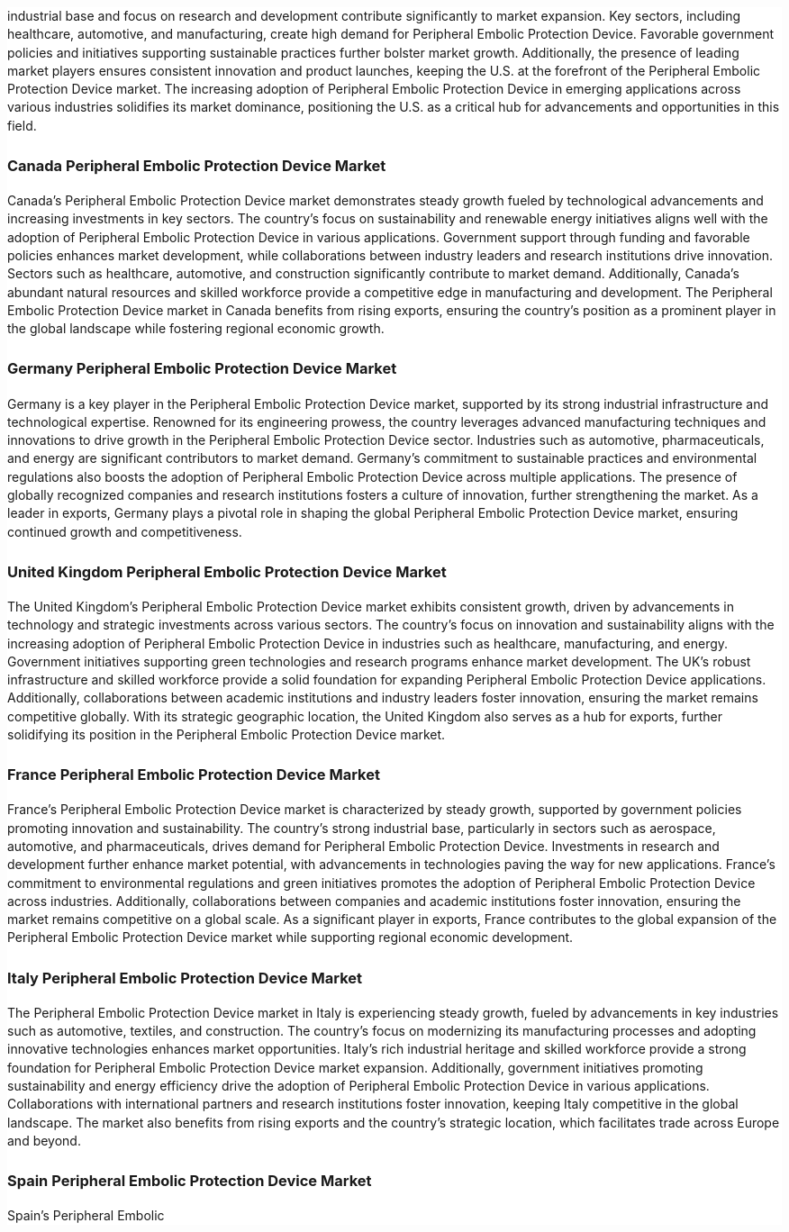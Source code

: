 industrial base and focus on research and development contribute significantly to market expansion. Key sectors, including healthcare, automotive, and manufacturing, create high demand for Peripheral Embolic Protection Device. Favorable government policies and initiatives supporting sustainable practices further bolster market growth. Additionally, the presence of leading market players ensures consistent innovation and product launches, keeping the U.S. at the forefront of the Peripheral Embolic Protection Device market. The increasing adoption of Peripheral Embolic Protection Device in emerging applications across various industries solidifies its market dominance, positioning the U.S. as a critical hub for advancements and opportunities in this field.</p><h3>Canada Peripheral Embolic Protection Device Market</h3><p>Canada&rsquo;s Peripheral Embolic Protection Device market demonstrates steady growth fueled by technological advancements and increasing investments in key sectors. The country&rsquo;s focus on sustainability and renewable energy initiatives aligns well with the adoption of Peripheral Embolic Protection Device in various applications. Government support through funding and favorable policies enhances market development, while collaborations between industry leaders and research institutions drive innovation. Sectors such as healthcare, automotive, and construction significantly contribute to market demand. Additionally, Canada&rsquo;s abundant natural resources and skilled workforce provide a competitive edge in manufacturing and development. The Peripheral Embolic Protection Device market in Canada benefits from rising exports, ensuring the country&rsquo;s position as a prominent player in the global landscape while fostering regional economic growth.</p><h3>Germany Peripheral Embolic Protection Device Market</h3><p>Germany is a key player in the Peripheral Embolic Protection Device market, supported by its strong industrial infrastructure and technological expertise. Renowned for its engineering prowess, the country leverages advanced manufacturing techniques and innovations to drive growth in the Peripheral Embolic Protection Device sector. Industries such as automotive, pharmaceuticals, and energy are significant contributors to market demand. Germany&rsquo;s commitment to sustainable practices and environmental regulations also boosts the adoption of Peripheral Embolic Protection Device across multiple applications. The presence of globally recognized companies and research institutions fosters a culture of innovation, further strengthening the market. As a leader in exports, Germany plays a pivotal role in shaping the global Peripheral Embolic Protection Device market, ensuring continued growth and competitiveness.</p><h3>United Kingdom Peripheral Embolic Protection Device Market</h3><p>The United Kingdom&rsquo;s Peripheral Embolic Protection Device market exhibits consistent growth, driven by advancements in technology and strategic investments across various sectors. The country&rsquo;s focus on innovation and sustainability aligns with the increasing adoption of Peripheral Embolic Protection Device in industries such as healthcare, manufacturing, and energy. Government initiatives supporting green technologies and research programs enhance market development. The UK&rsquo;s robust infrastructure and skilled workforce provide a solid foundation for expanding Peripheral Embolic Protection Device applications. Additionally, collaborations between academic institutions and industry leaders foster innovation, ensuring the market remains competitive globally. With its strategic geographic location, the United Kingdom also serves as a hub for exports, further solidifying its position in the Peripheral Embolic Protection Device market.</p><h3>France Peripheral Embolic Protection Device Market</h3><p>France&rsquo;s Peripheral Embolic Protection Device market is characterized by steady growth, supported by government policies promoting innovation and sustainability. The country&rsquo;s strong industrial base, particularly in sectors such as aerospace, automotive, and pharmaceuticals, drives demand for Peripheral Embolic Protection Device. Investments in research and development further enhance market potential, with advancements in technologies paving the way for new applications. France&rsquo;s commitment to environmental regulations and green initiatives promotes the adoption of Peripheral Embolic Protection Device across industries. Additionally, collaborations between companies and academic institutions foster innovation, ensuring the market remains competitive on a global scale. As a significant player in exports, France contributes to the global expansion of the Peripheral Embolic Protection Device market while supporting regional economic development.</p><h3>Italy Peripheral Embolic Protection Device Market</h3><p>The Peripheral Embolic Protection Device market in Italy is experiencing steady growth, fueled by advancements in key industries such as automotive, textiles, and construction. The country&rsquo;s focus on modernizing its manufacturing processes and adopting innovative technologies enhances market opportunities. Italy&rsquo;s rich industrial heritage and skilled workforce provide a strong foundation for Peripheral Embolic Protection Device market expansion. Additionally, government initiatives promoting sustainability and energy efficiency drive the adoption of Peripheral Embolic Protection Device in various applications. Collaborations with international partners and research institutions foster innovation, keeping Italy competitive in the global landscape. The market also benefits from rising exports and the country&rsquo;s strategic location, which facilitates trade across Europe and beyond.</p><h3>Spain Peripheral Embolic Protection Device Market</h3><p>Spain&rsquo;s Peripheral Embolic